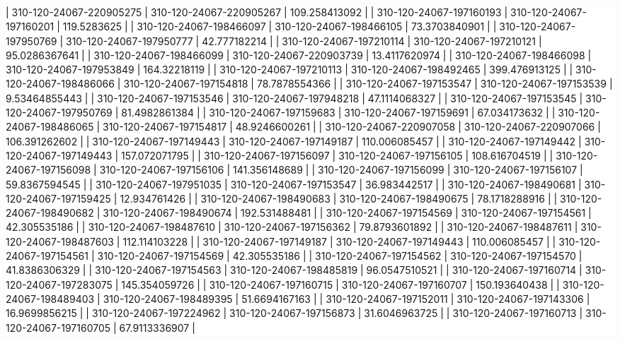| 310-120-24067-220905275 | 310-120-24067-220905267 | 109.258413092 |
| 310-120-24067-197160193 | 310-120-24067-197160201 | 119.5283625 |
| 310-120-24067-198466097 | 310-120-24067-198466105 | 73.3703840901 |
| 310-120-24067-197950769 | 310-120-24067-197950777 | 42.777182214 |
| 310-120-24067-197210114 | 310-120-24067-197210121 | 95.0286367641 |
| 310-120-24067-198466099 | 310-120-24067-220903739 | 13.4117620974 |
| 310-120-24067-198466098 | 310-120-24067-197953849 | 164.32218119 |
| 310-120-24067-197210113 | 310-120-24067-198492465 | 399.476913125 |
| 310-120-24067-198486066 | 310-120-24067-197154818 | 78.7878554366 |
| 310-120-24067-197153547 | 310-120-24067-197153539 | 9.53464855443 |
| 310-120-24067-197153546 | 310-120-24067-197948218 | 47.1114068327 |
| 310-120-24067-197153545 | 310-120-24067-197950769 | 81.4982861384 |
| 310-120-24067-197159683 | 310-120-24067-197159691 | 67.034173632 |
| 310-120-24067-198486065 | 310-120-24067-197154817 | 48.9246600261 |
| 310-120-24067-220907058 | 310-120-24067-220907066 | 106.391262602 |
| 310-120-24067-197149443 | 310-120-24067-197149187 | 110.006085457 |
| 310-120-24067-197149442 | 310-120-24067-197149443 | 157.072071795 |
| 310-120-24067-197156097 | 310-120-24067-197156105 | 108.616704519 |
| 310-120-24067-197156098 | 310-120-24067-197156106 | 141.356148689 |
| 310-120-24067-197156099 | 310-120-24067-197156107 | 59.8367594545 |
| 310-120-24067-197951035 | 310-120-24067-197153547 | 36.983442517 |
| 310-120-24067-198490681 | 310-120-24067-197159425 | 12.934761426 |
| 310-120-24067-198490683 | 310-120-24067-198490675 | 78.1718288916 |
| 310-120-24067-198490682 | 310-120-24067-198490674 | 192.531488481 |
| 310-120-24067-197154569 | 310-120-24067-197154561 | 42.305535186 |
| 310-120-24067-198487610 | 310-120-24067-197156362 | 79.8793601892 |
| 310-120-24067-198487611 | 310-120-24067-198487603 | 112.114103228 |
| 310-120-24067-197149187 | 310-120-24067-197149443 | 110.006085457 |
| 310-120-24067-197154561 | 310-120-24067-197154569 | 42.305535186 |
| 310-120-24067-197154562 | 310-120-24067-197154570 | 41.8386306329 |
| 310-120-24067-197154563 | 310-120-24067-198485819 | 96.0547510521 |
| 310-120-24067-197160714 | 310-120-24067-197283075 | 145.354059726 |
| 310-120-24067-197160715 | 310-120-24067-197160707 | 150.193640438 |
| 310-120-24067-198489403 | 310-120-24067-198489395 | 51.6694167163 |
| 310-120-24067-197152011 | 310-120-24067-197143306 | 16.9699856215 |
| 310-120-24067-197224962 | 310-120-24067-197156873 | 31.6046963725 |
| 310-120-24067-197160713 | 310-120-24067-197160705 | 67.9113336907 |